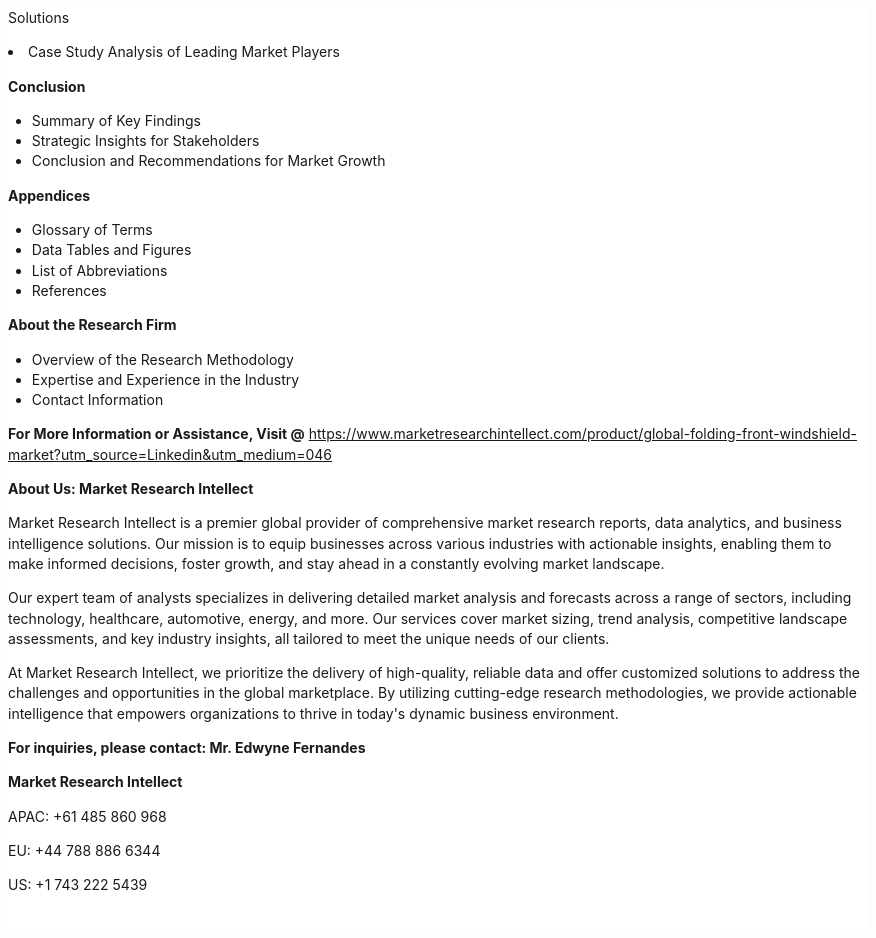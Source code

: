 Solutions</li><li>Case Study Analysis of Leading Market Players</li></ul><p><strong>Conclusion</strong></p><ul><li>Summary of Key Findings</li><li>Strategic Insights for Stakeholders</li><li>Conclusion and Recommendations for Market Growth</li></ul><p><strong>Appendices</strong></p><ul><li>Glossary of Terms</li><li>Data Tables and Figures</li><li>List of Abbreviations</li><li>References</li></ul><p><strong>About the Research Firm</strong></p><ul><li>Overview of the Research Methodology</li><li>Expertise and Experience in the Industry</li><li>Contact Information</li></ul></div><div class="article-main__content" data-test-id="publishing-text-block"><p><span class="font-[700]"><strong>For More Information or Assistance, Visit @</strong>&nbsp;<a href="https://www.marketresearchintellect.com/product/global-folding-front-windshield-market?utm_source=Linkedin&utm_medium=046">https://www.marketresearchintellect.com/product/global-folding-front-windshield-market?utm_source=Linkedin&utm_medium=046</a></span></p><p><strong>About Us: Market Research Intellect</strong></p><p>Market Research Intellect is a premier global provider of comprehensive market research reports, data analytics, and business intelligence solutions. Our mission is to equip businesses across various industries with actionable insights, enabling them to make informed decisions, foster growth, and stay ahead in a constantly evolving market landscape.</p><p>Our expert team of analysts specializes in delivering detailed market analysis and forecasts across a range of sectors, including technology, healthcare, automotive, energy, and more. Our services cover market sizing, trend analysis, competitive landscape assessments, and key industry insights, all tailored to meet the unique needs of our clients.</p><p>At Market Research Intellect, we prioritize the delivery of high-quality, reliable data and offer customized solutions to address the challenges and opportunities in the global marketplace. By utilizing cutting-edge research methodologies, we provide actionable intelligence that empowers organizations to thrive in today's dynamic business environment.</p><p><strong>For inquiries, please contact: Mr. Edwyne Fernandes</strong></p><p><strong>Market Research Intellect</strong></p><p>APAC: +61 485 860 968</p><p>EU: +44 788 886 6344</p><p>US: +1 743 222 5439</p></div><div class="article-main__content" data-test-id="publishing-text-block">&nbsp;</div>
